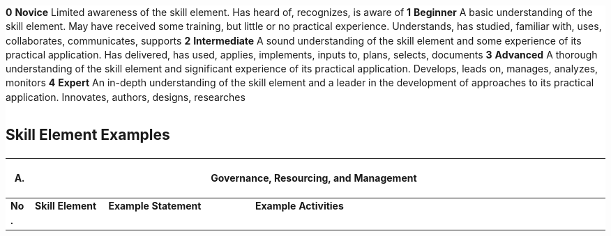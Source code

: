 </thead>
<tbody>
<tr class="odd">
<td><strong>0</strong></td>
<td><strong>Novice</strong></td>
<td>Limited awareness of the skill element.</td>
<td>Has heard of, recognizes, is aware of</td>
</tr>
<tr class="even">
<td><strong>1</strong></td>
<td><strong>Beginner</strong></td>
<td>A basic understanding of the skill element. May have received some training, but little or no practical experience.</td>
<td>Understands, has studied, familiar with, uses, collaborates, communicates, supports</td>
</tr>
<tr class="odd">
<td><strong>2</strong></td>
<td><strong>Intermediate</strong></td>
<td>A sound understanding of the skill element and some experience of its practical application.</td>
<td>Has delivered, has used, applies, implements, inputs to, plans, selects, documents</td>
</tr>
<tr class="even">
<td><strong>3</strong></td>
<td><strong>Advanced</strong></td>
<td>A thorough understanding of the skill element and significant experience of its practical application.</td>
<td>Develops, leads on, manages, analyzes, monitors</td>
</tr>
<tr class="odd">
<td><strong>4</strong></td>
<td><strong>Expert</strong></td>
<td>An in-depth understanding of the skill element and a leader in the development of approaches to its practical application.</td>
<td>Innovates, authors, designs, researches</td>
</tr>
</tbody>
</table>

## Skill Element Examples

<table>
<colgroup>
<col style="width: 4%" />
<col style="width: 12%" />
<col style="width: 24%" />
<col style="width: 58%" />
</colgroup>
<thead>
<tr class="header">
<th colspan="4"><ol type="A">
<li><p><strong>Governance, Resourcing, and Management</strong></p></li>
</ol></th>
</tr>
</thead>
<tbody>
<tr class="odd">
<td><strong>No.</strong></td>
<td><strong>Skill Element</strong></td>
<td><strong>Example Statement</strong></td>
<td><strong>Example Activities</strong></td>
</tr>
<tr class="even">